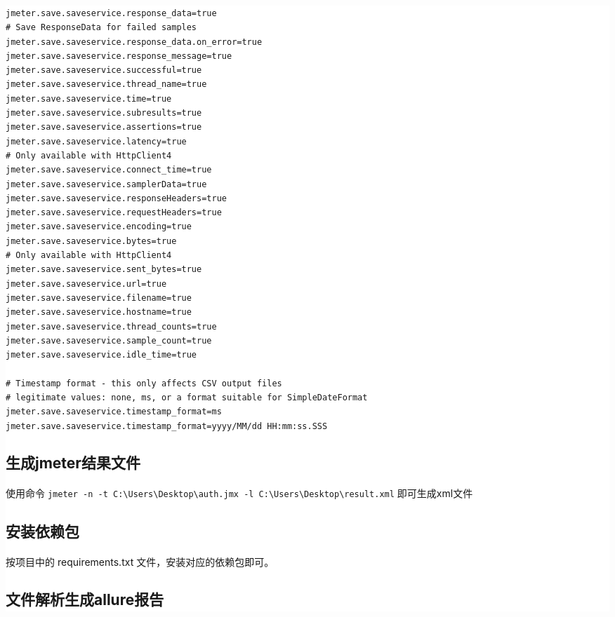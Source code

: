    jmeter.save.saveservice.response_data=true
    # Save ResponseData for failed samples
    jmeter.save.saveservice.response_data.on_error=true
    jmeter.save.saveservice.response_message=true
    jmeter.save.saveservice.successful=true
    jmeter.save.saveservice.thread_name=true
    jmeter.save.saveservice.time=true
    jmeter.save.saveservice.subresults=true
    jmeter.save.saveservice.assertions=true
    jmeter.save.saveservice.latency=true
    # Only available with HttpClient4
    jmeter.save.saveservice.connect_time=true
    jmeter.save.saveservice.samplerData=true
    jmeter.save.saveservice.responseHeaders=true
    jmeter.save.saveservice.requestHeaders=true
    jmeter.save.saveservice.encoding=true
    jmeter.save.saveservice.bytes=true
    # Only available with HttpClient4
    jmeter.save.saveservice.sent_bytes=true
    jmeter.save.saveservice.url=true
    jmeter.save.saveservice.filename=true
    jmeter.save.saveservice.hostname=true
    jmeter.save.saveservice.thread_counts=true
    jmeter.save.saveservice.sample_count=true
    jmeter.save.saveservice.idle_time=true
    
    # Timestamp format - this only affects CSV output files
    # legitimate values: none, ms, or a format suitable for SimpleDateFormat
    jmeter.save.saveservice.timestamp_format=ms
    jmeter.save.saveservice.timestamp_format=yyyy/MM/dd HH:mm:ss.SSS
    
    

生成jmeter结果文件
------------

使用命令 `jmeter -n -t C:\Users\Desktop\auth.jmx -l C:\Users\Desktop\result.xml` 即可生成xml文件

安装依赖包
-----

按项目中的 requirements.txt 文件，安装对应的依赖包即可。

文件解析生成allure报告
--------------
